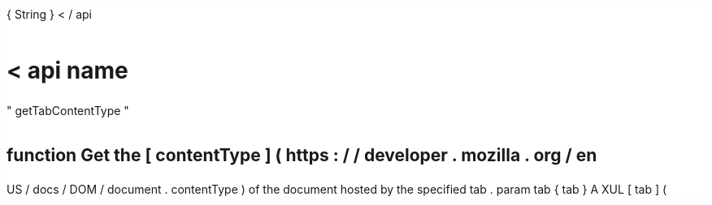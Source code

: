 {
String
}
<
/
api
>
<
api
name
=
"
getTabContentType
"
>
function
Get
the
[
contentType
]
(
https
:
/
/
developer
.
mozilla
.
org
/
en
-
US
/
docs
/
DOM
/
document
.
contentType
)
of
the
document
hosted
by
the
specified
tab
.
param
tab
{
tab
}
A
XUL
[
tab
]
(